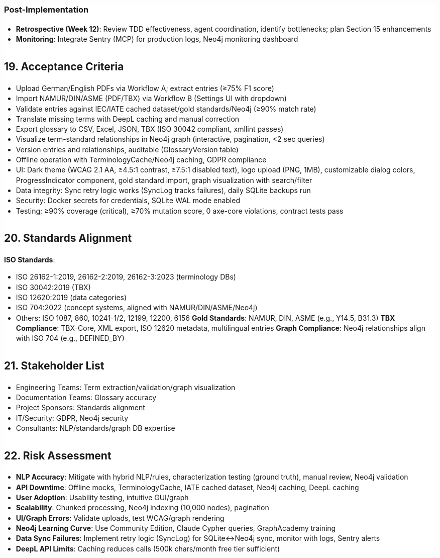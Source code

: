 
### Post-Implementation
- **Retrospective (Week 12)**: Review TDD effectiveness, agent coordination, identify bottlenecks; plan Section 15 enhancements
- **Monitoring**: Integrate Sentry (MCP) for production logs, Neo4j monitoring dashboard

## 19. Acceptance Criteria
- Upload German/English PDFs via Workflow A; extract entries (≥75% F1 score)
- Import NAMUR/DIN/ASME (PDF/TBX) via Workflow B (Settings UI with dropdown)
- Validate entries against IEC/IATE cached dataset/gold standards/Neo4j (≥90% match rate)
- Translate missing terms with DeepL caching and manual correction
- Export glossary to CSV, Excel, JSON, TBX (ISO 30042 compliant, xmllint passes)
- Visualize term-standard relationships in Neo4j graph (interactive, pagination, <2 sec queries)
- Version entries and relationships, auditable (GlossaryVersion table)
- Offline operation with TerminologyCache/Neo4j caching, GDPR compliance
- UI: Dark theme (WCAG 2.1 AA, ≥4.5:1 contrast, ≥7.5:1 disabled text), logo upload (PNG, 1MB), customizable dialog colors, ProgressIndicator component, gold standard import, graph visualization with search/filter
- Data integrity: Sync retry logic works (SyncLog tracks failures), daily SQLite backups run
- Security: Docker secrets for credentials, SQLite WAL mode enabled
- Testing: ≥90% coverage (critical), ≥70% mutation score, 0 axe-core violations, contract tests pass

## 20. Standards Alignment
**ISO Standards**:
- ISO 26162-1:2019, 26162-2:2019, 26162-3:2023 (terminology DBs)
- ISO 30042:2019 (TBX)
- ISO 12620:2019 (data categories)
- ISO 704:2022 (concept systems, aligned with NAMUR/DIN/ASME/Neo4j)
- Others: ISO 1087, 860, 10241-1/2, 12199, 12200, 6156
**Gold Standards**: NAMUR, DIN, ASME (e.g., Y14.5, B31.3)
**TBX Compliance**: TBX-Core, XML export, ISO 12620 metadata, multilingual entries
**Graph Compliance**: Neo4j relationships align with ISO 704 (e.g., DEFINED_BY)

## 21. Stakeholder List
- Engineering Teams: Term extraction/validation/graph visualization
- Documentation Teams: Glossary accuracy
- Project Sponsors: Standards alignment
- IT/Security: GDPR, Neo4j security
- Consultants: NLP/standards/graph DB expertise

## 22. Risk Assessment
- **NLP Accuracy**: Mitigate with hybrid NLP/rules, characterization testing (ground truth), manual review, Neo4j validation
- **API Downtime**: Offline mocks, TerminologyCache, IATE cached dataset, Neo4j caching, DeepL caching
- **User Adoption**: Usability testing, intuitive GUI/graph
- **Scalability**: Chunked processing, Neo4j indexing (10,000 nodes), pagination
- **UI/Graph Errors**: Validate uploads, test WCAG/graph rendering
- **Neo4j Learning Curve**: Use Community Edition, Claude Cypher queries, GraphAcademy training
- **Data Sync Failures**: Implement retry logic (SyncLog) for SQLite↔Neo4j sync, monitor with logs, Sentry alerts
- **DeepL API Limits**: Caching reduces calls (500k chars/month free tier sufficient)
